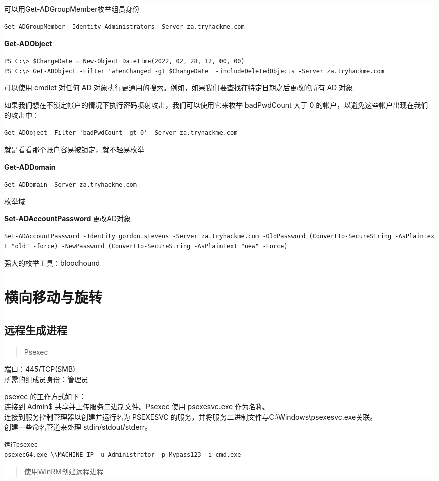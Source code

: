可以用Get-ADGroupMember枚举组员身份
``````
Get-ADGroupMember -Identity Administrators -Server za.tryhackme.com
``````

**Get-ADObject**

``````
PS C:\> $ChangeDate = New-Object DateTime(2022, 02, 28, 12, 00, 00)
PS C:\> Get-ADObject -Filter 'whenChanged -gt $ChangeDate' -includeDeletedObjects -Server za.tryhackme.com
``````
可以使用 cmdlet 对任何 AD 对象执行更通用的搜索。例如，如果我们要查找在特定日期之后更改的所有 AD 对象

如果我们想在不锁定帐户的情况下执行密码喷射攻击，我们可以使用它来枚举 badPwdCount 大于 0 的帐户，以避免这些帐户出现在我们的攻击中：
``````
Get-ADObject -Filter 'badPwdCount -gt 0' -Server za.tryhackme.com
``````
就是看看那个账户容易被锁定，就不轻易枚举


**Get-ADDomain**

``````
Get-ADDomain -Server za.tryhackme.com
``````
枚举域

**Set-ADAccountPassword**
更改AD对象
``````
Set-ADAccountPassword -Identity gordon.stevens -Server za.tryhackme.com -OldPassword (ConvertTo-SecureString -AsPlaintext "old" -force) -NewPassword (ConvertTo-SecureString -AsPlainText "new" -Force)
``````


强大的枚举工具：bloodhound


# 横向移动与旋转

## 远程生成进程

>Psexec

端口：445/TCP(SMB)  
所需的组成员身份：管理员  

psexec 的工作方式如下：  
连接到 Admin$ 共享并上传服务二进制文件。Psexec 使用 psexesvc.exe 作为名称。   
连接到服务控制管理器以创建并运行名为 PSEXESVC 的服务，并将服务二进制文件与C:\Windows\psexesvc.exe关联。  
创建一些命名管道来处理 stdin/stdout/stderr。  
``````
运行psexec
psexec64.exe \\MACHINE_IP -u Administrator -p Mypass123 -i cmd.exe
``````

>使用WinRM创建远程进程
